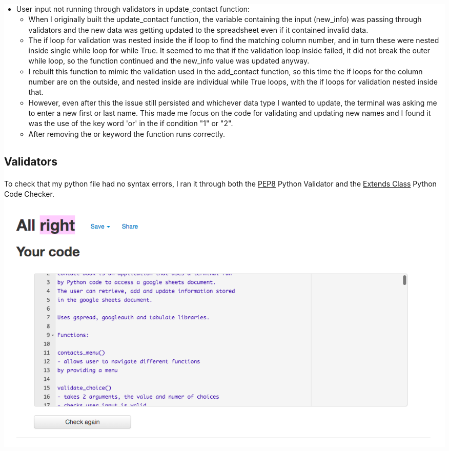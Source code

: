 - User input not running through validators in update_contact function:
    - When I originally built the update_contact function, the variable containing the input (new_info) was passing through validators and the new data was getting updated to the spreadsheet even if it contained invalid data.
    - The if loop for validation was nested inside the if loop to find the matching column number, and in turn these were nested inside single while loop for while True. It seemed to me that if the validation loop inside failed, it did not break the outer while loop, so the function continued and the new_info value was updated anyway.
    - I rebuilt this function to mimic the validation used in the add_contact function, so this time the if loops for the column number are on the outside, and nested inside are individual while True loops, with the if loops for validation nested inside that.
    - However, even after this the issue still persisted and whichever data type I wanted to update, the terminal was asking me to enter a new first or last name. This made me focus on the code for validating and updating new names and I found it was the use of the key word 'or' in the if condition "1" or "2".
    - After removing the or keyword the function runs correctly.


## Validators

To check that my python file had no syntax errors, I ran it through both the [PEP8](http://pep8online.com/) Python Validator and the [Extends Class](https://extendsclass.com/python-tester.html) Python Code Checker.

![Screenshot of PEP8 validator](docs-images/pep8-validator.png)
